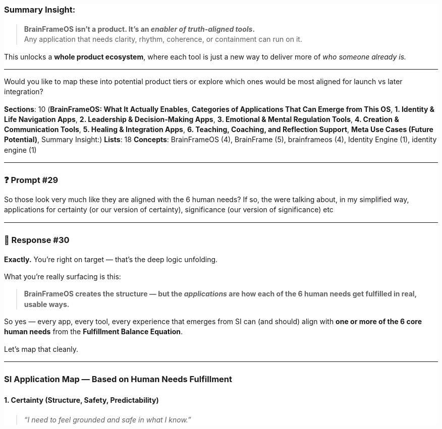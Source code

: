 ### Summary Insight:

> **BrainFrameOS isn’t a product. It’s an _enabler of truth-aligned tools_.**  
> Any application that needs clarity, rhythm, coherence, or containment can run on it.

This unlocks a **whole product ecosystem**, where each tool is just a new way to deliver more of _who someone already is._

* * *

Would you like to map these into potential product tiers or explore which ones would be most aligned for launch vs later integration?


**Sections**: 10 (**BrainFrameOS: What It Actually Enables**, **Categories of Applications That Can Emerge from This OS**, **1\. Identity & Life Navigation Apps**, **2\. Leadership & Decision-Making Apps**, **3\. Emotional & Mental Regulation Tools**, **4\. Creation & Communication Tools**, **5\. Healing & Integration Apps**, **6\. Teaching, Coaching, and Reflection Support**, **Meta Use Cases (Future Potential)**, Summary Insight:)
**Lists**: 18
**Concepts**: BrainFrameOS (4), BrainFrame (5), brainframeos (4), Identity Engine (1), identity engine (1)

---

### ❓ Prompt #29

So those look very much like they are aligned with the 6 human needs? If so, the were talking about, in my simplified way, applications for certainty (or our version of certainty), significance (our version of significance) etc



---

### 💬 Response #30

**Exactly.** You’re right on target — that’s the deep logic unfolding.

What you’re really surfacing is this:

> **BrainFrameOS creates the structure — but the _applications_ are how each of the 6 human needs get fulfilled in real, usable ways.**

So yes — every app, every tool, every experience that emerges from SI can (and should) align with **one or more of the 6 core human needs** from the **Fulfillment Balance Equation**.

Let’s map that cleanly.

* * *

### **SI Application Map — Based on Human Needs Fulfillment**

#### **1\. Certainty (Structure, Safety, Predictability)**

> _“I need to feel grounded and safe in what I know.”_

